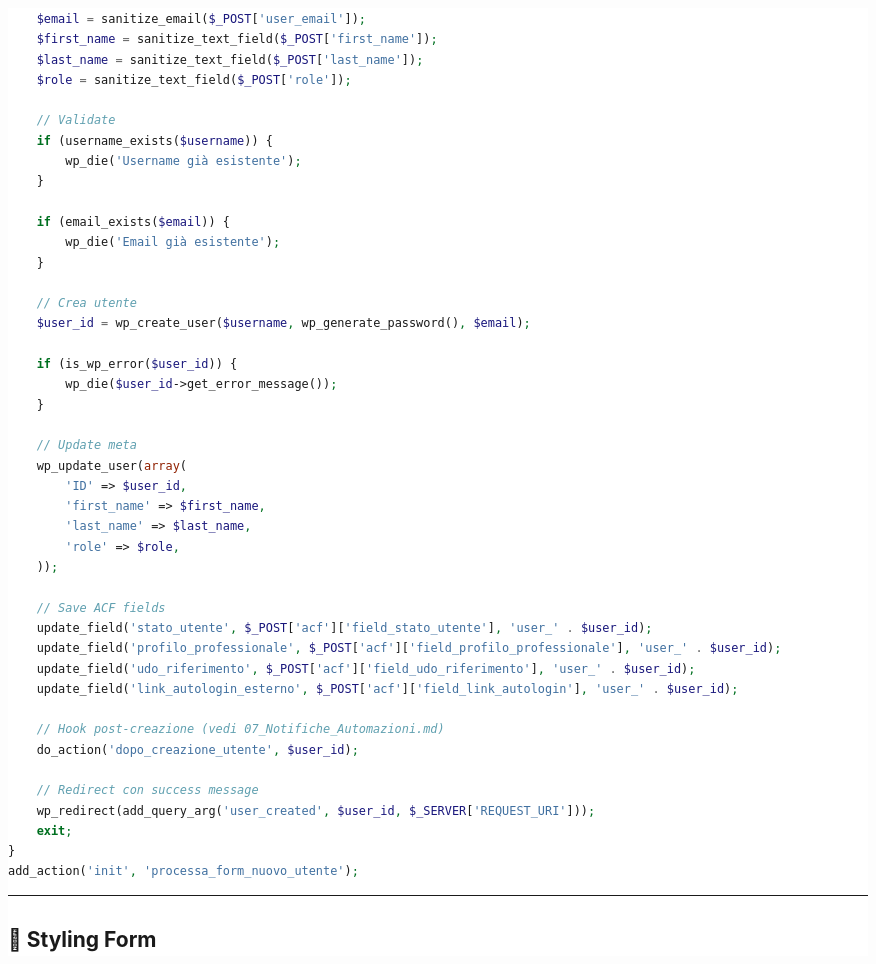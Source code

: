 ```php
    $email = sanitize_email($_POST['user_email']);
    $first_name = sanitize_text_field($_POST['first_name']);
    $last_name = sanitize_text_field($_POST['last_name']);
    $role = sanitize_text_field($_POST['role']);
    
    // Validate
    if (username_exists($username)) {
        wp_die('Username già esistente');
    }
    
    if (email_exists($email)) {
        wp_die('Email già esistente');
    }
    
    // Crea utente
    $user_id = wp_create_user($username, wp_generate_password(), $email);
    
    if (is_wp_error($user_id)) {
        wp_die($user_id->get_error_message());
    }
    
    // Update meta
    wp_update_user(array(
        'ID' => $user_id,
        'first_name' => $first_name,
        'last_name' => $last_name,
        'role' => $role,
    ));
    
    // Save ACF fields
    update_field('stato_utente', $_POST['acf']['field_stato_utente'], 'user_' . $user_id);
    update_field('profilo_professionale', $_POST['acf']['field_profilo_professionale'], 'user_' . $user_id);
    update_field('udo_riferimento', $_POST['acf']['field_udo_riferimento'], 'user_' . $user_id);
    update_field('link_autologin_esterno', $_POST['acf']['field_link_autologin'], 'user_' . $user_id);
    
    // Hook post-creazione (vedi 07_Notifiche_Automazioni.md)
    do_action('dopo_creazione_utente', $user_id);
    
    // Redirect con success message
    wp_redirect(add_query_arg('user_created', $user_id, $_SERVER['REQUEST_URI']));
    exit;
}
add_action('init', 'processa_form_nuovo_utente');
```

---

## 🎨 Styling Form

